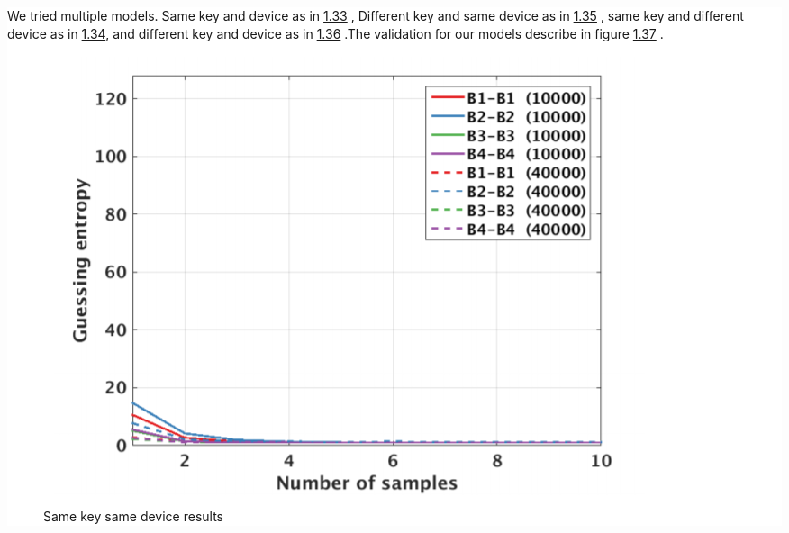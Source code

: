 We tried multiple models. Same key and device as in
<a href="#fig:same_key_same_device" data-reference-type="ref" data-reference="fig:same_key_same_device">1.33</a>
, Different key and same device as in
<a href="#fig:different_key_same_device" data-reference-type="ref" data-reference="fig:different_key_same_device">1.35</a>
, same key and different device as in
<a href="#fig:same_key_differnet_device" data-reference-type="ref" data-reference="fig:same_key_differnet_device">1.34</a>,
and different key and device as in
<a href="#fig:different_key_differnet_device" data-reference-type="ref" data-reference="fig:different_key_differnet_device">1.36</a>
.The validation for our models describe in figure
<a href="#fig:validation" data-reference-type="ref" data-reference="fig:validation">1.37</a>
.

<figure>
<img src="images/chapter8/same_key_same_device.PNG" id="fig:same_key_same_device" alt="Same key same device results" /><figcaption aria-hidden="true">Same key same device results</figcaption>
</figure>

<figure>